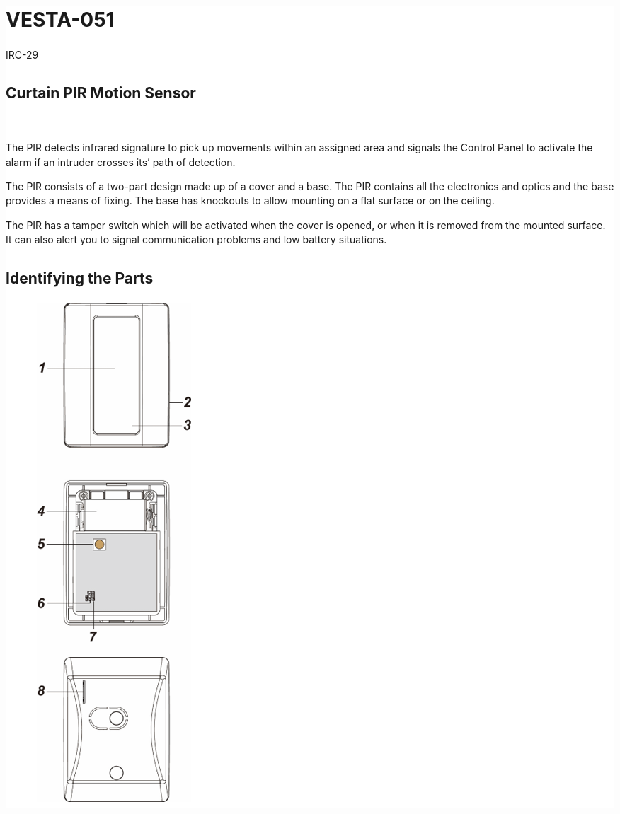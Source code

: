 # VESTA-051

IRC-29

## Curtain PIR Motion Sensor&#x20;

<figure><img src=".gitbook/assets/image (48).png" alt=""><figcaption></figcaption></figure>

The PIR detects infrared signature to pick up movements within an assigned area and signals the Control Panel to activate the alarm if an intruder crosses its’ path of detection.

The PIR consists of a two-part design made up of a cover and a base. The PIR contains all the electronics and optics and the base provides a means of fixing. The base has knockouts to allow mounting on a flat surface or on the ceiling.

The PIR has a tamper switch which will be activated when the cover is opened, or when it is removed from the mounted surface. It can also alert you to signal communication problems and low battery situations.

## Identifying the Parts

<div align="left"><figure><img src=".gitbook/assets/image (84).png" alt=""><figcaption></figcaption></figure></div>

